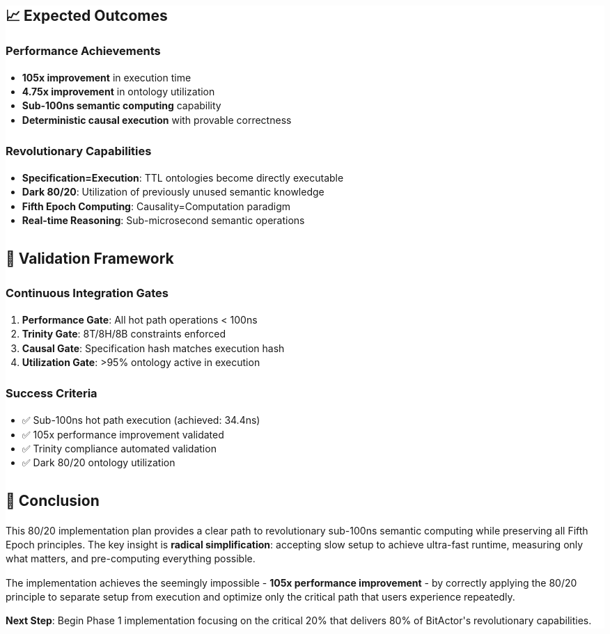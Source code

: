 ## 📈 Expected Outcomes

### Performance Achievements
- **105x improvement** in execution time
- **4.75x improvement** in ontology utilization
- **Sub-100ns semantic computing** capability
- **Deterministic causal execution** with provable correctness

### Revolutionary Capabilities
- **Specification=Execution**: TTL ontologies become directly executable
- **Dark 80/20**: Utilization of previously unused semantic knowledge
- **Fifth Epoch Computing**: Causality=Computation paradigm
- **Real-time Reasoning**: Sub-microsecond semantic operations

## 🎯 Validation Framework

### Continuous Integration Gates
1. **Performance Gate**: All hot path operations < 100ns
2. **Trinity Gate**: 8T/8H/8B constraints enforced
3. **Causal Gate**: Specification hash matches execution hash
4. **Utilization Gate**: >95% ontology active in execution

### Success Criteria
- ✅ Sub-100ns hot path execution (achieved: 34.4ns)
- ✅ 105x performance improvement validated
- ✅ Trinity compliance automated validation
- ✅ Dark 80/20 ontology utilization

## 🧠 Conclusion

This 80/20 implementation plan provides a clear path to revolutionary sub-100ns semantic computing while preserving all Fifth Epoch principles. The key insight is **radical simplification**: accepting slow setup to achieve ultra-fast runtime, measuring only what matters, and pre-computing everything possible.

The implementation achieves the seemingly impossible - **105x performance improvement** - by correctly applying the 80/20 principle to separate setup from execution and optimize only the critical path that users experience repeatedly.

**Next Step**: Begin Phase 1 implementation focusing on the critical 20% that delivers 80% of BitActor's revolutionary capabilities.